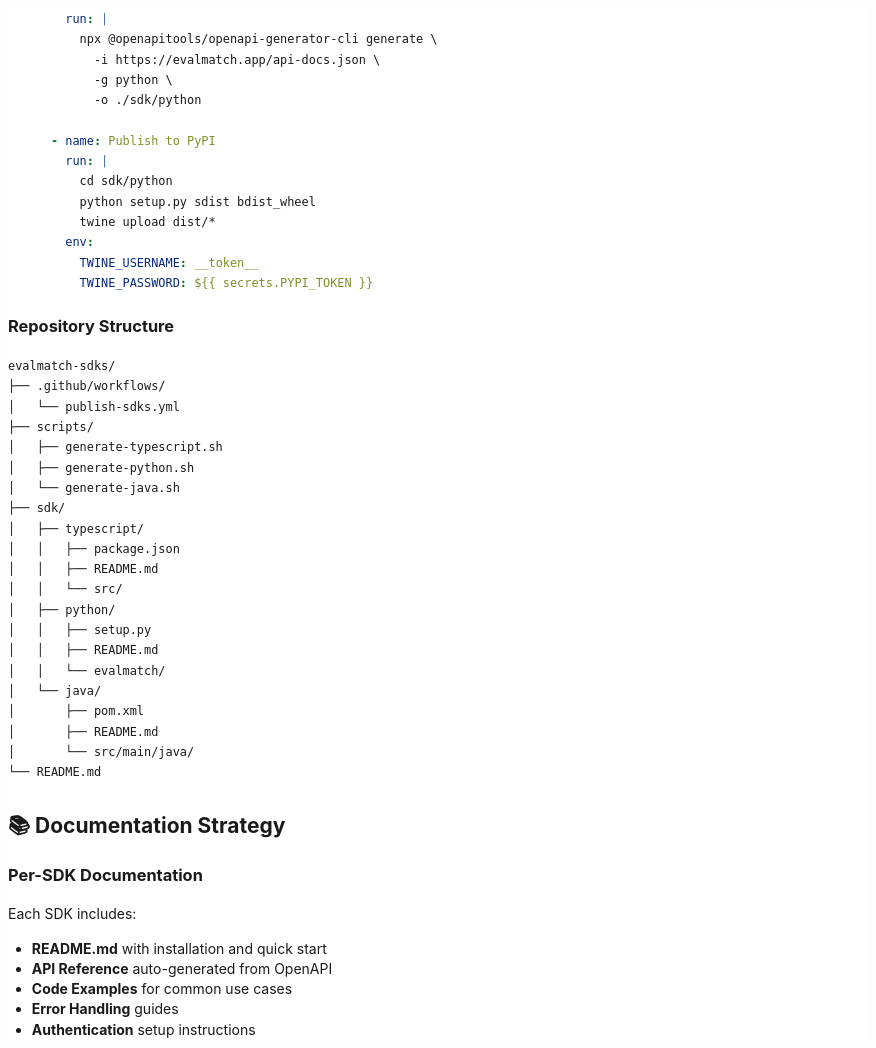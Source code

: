 ```yaml
        run: |
          npx @openapitools/openapi-generator-cli generate \
            -i https://evalmatch.app/api-docs.json \
            -g python \
            -o ./sdk/python
      
      - name: Publish to PyPI
        run: |
          cd sdk/python
          python setup.py sdist bdist_wheel
          twine upload dist/*
        env:
          TWINE_USERNAME: __token__
          TWINE_PASSWORD: ${{ secrets.PYPI_TOKEN }}
```

### **Repository Structure**
```
evalmatch-sdks/
├── .github/workflows/
│   └── publish-sdks.yml
├── scripts/
│   ├── generate-typescript.sh
│   ├── generate-python.sh
│   └── generate-java.sh
├── sdk/
│   ├── typescript/
│   │   ├── package.json
│   │   ├── README.md
│   │   └── src/
│   ├── python/
│   │   ├── setup.py
│   │   ├── README.md
│   │   └── evalmatch/
│   └── java/
│       ├── pom.xml
│       ├── README.md
│       └── src/main/java/
└── README.md
```

## 📚 Documentation Strategy

### **Per-SDK Documentation**
Each SDK includes:
- **README.md** with installation and quick start
- **API Reference** auto-generated from OpenAPI
- **Code Examples** for common use cases
- **Error Handling** guides
- **Authentication** setup instructions
